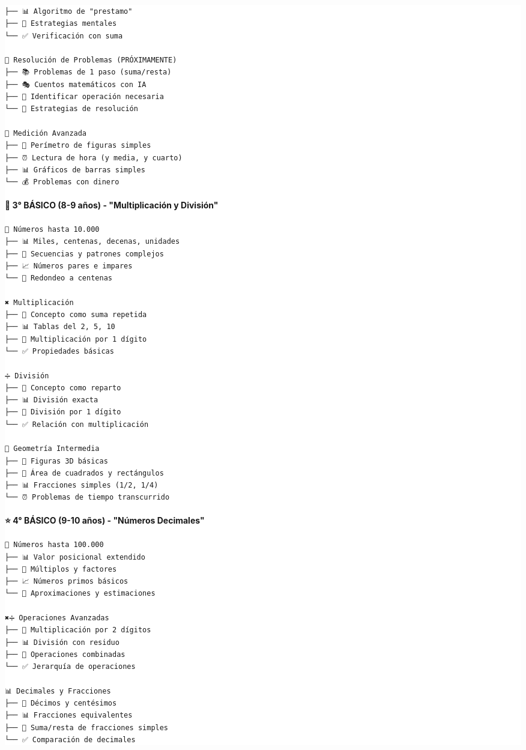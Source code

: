 ```
├── 📊 Algoritmo de "prestamo"
├── 🎨 Estrategias mentales
└── ✅ Verificación con suma

🔄 Resolución de Problemas (PRÓXIMAMENTE)
├── 📚 Problemas de 1 paso (suma/resta)
├── 🎭 Cuentos matemáticos con IA
├── 🧩 Identificar operación necesaria
└── 💭 Estrategias de resolución

📏 Medición Avanzada
├── 📐 Perímetro de figuras simples
├── ⏰ Lectura de hora (y media, y cuarto)
├── 📊 Gráficos de barras simples
└── 💰 Problemas con dinero
```

#### **🚀 3° BÁSICO (8-9 años) - "Multiplicación y División"**
```
🔢 Números hasta 10.000
├── 📊 Miles, centenas, decenas, unidades
├── 🔄 Secuencias y patrones complejos
├── 📈 Números pares e impares
└── 🎯 Redondeo a centenas

✖️ Multiplicación
├── 🧮 Concepto como suma repetida
├── 📊 Tablas del 2, 5, 10
├── 🎨 Multiplicación por 1 dígito
└── ✅ Propiedades básicas

➗ División
├── 🧮 Concepto como reparto
├── 📊 División exacta
├── 🎨 División por 1 dígito
└── ✅ Relación con multiplicación

📐 Geometría Intermedia
├── 🔷 Figuras 3D básicas
├── 📏 Área de cuadrados y rectángulos
├── 📊 Fracciones simples (1/2, 1/4)
└── ⏰ Problemas de tiempo transcurrido
```

#### **⭐ 4° BÁSICO (9-10 años) - "Números Decimales"**
```
🔢 Números hasta 100.000
├── 📊 Valor posicional extendido
├── 🔄 Múltiplos y factores
├── 📈 Números primos básicos
└── 🎯 Aproximaciones y estimaciones

✖️➗ Operaciones Avanzadas
├── 🧮 Multiplicación por 2 dígitos
├── 📊 División con residuo
├── 🎨 Operaciones combinadas
└── ✅ Jerarquía de operaciones

📊 Decimales y Fracciones
├── 🔢 Décimos y centésimos
├── 📊 Fracciones equivalentes
├── 🎨 Suma/resta de fracciones simples
└── ✅ Comparación de decimales
```